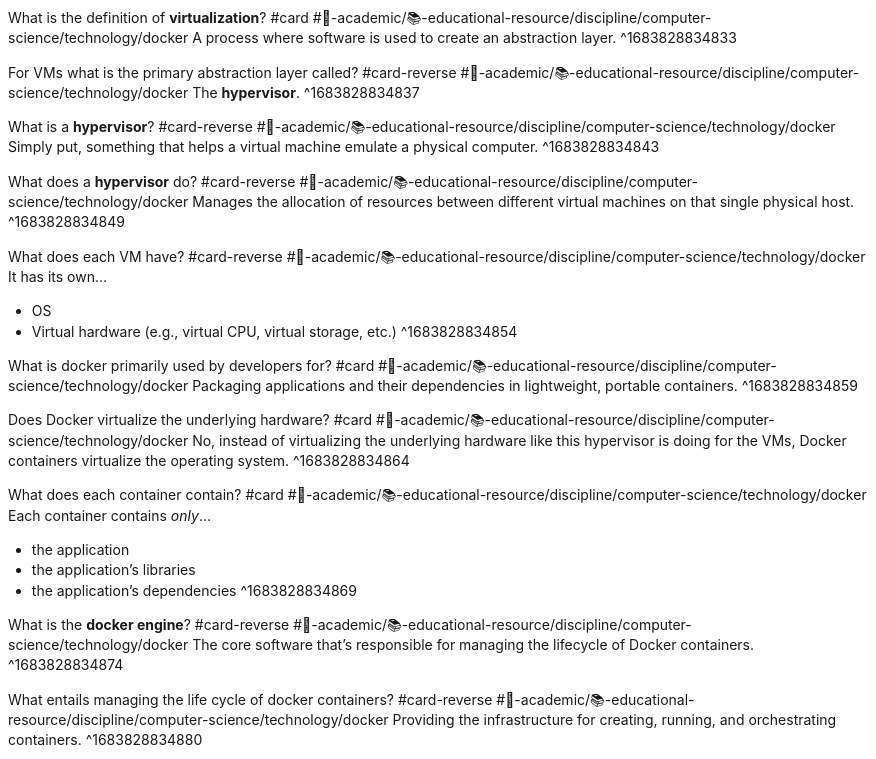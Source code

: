 What is the definition of **virtualization**? #card #🔴-academic/📚-educational-resource/discipline/computer-science/technology/docker 
A process where software is used to create an abstraction layer.
^1683828834833

For VMs what is the primary abstraction layer called? #card-reverse #🔴-academic/📚-educational-resource/discipline/computer-science/technology/docker 
The **hypervisor**.
^1683828834837

What is a **hypervisor**? #card-reverse #🔴-academic/📚-educational-resource/discipline/computer-science/technology/docker 
Simply put, something that helps a virtual machine emulate a physical computer.
^1683828834843

What does a **hypervisor** do? #card-reverse #🔴-academic/📚-educational-resource/discipline/computer-science/technology/docker 
Manages the allocation of resources between different virtual machines on that single physical host.
^1683828834849

What does each VM have? #card-reverse #🔴-academic/📚-educational-resource/discipline/computer-science/technology/docker 
It has its own…
- OS
- Virtual hardware (e.g., virtual CPU, virtual storage, etc.)
^1683828834854


What is docker primarily used by developers for? #card #🔴-academic/📚-educational-resource/discipline/computer-science/technology/docker 
Packaging applications and their dependencies in lightweight, portable containers.
^1683828834859

Does Docker virtualize the underlying hardware? #card #🔴-academic/📚-educational-resource/discipline/computer-science/technology/docker 
No, instead of virtualizing the underlying hardware like this hypervisor is doing for the VMs, Docker containers virtualize the operating system.
^1683828834864

What does each container contain? #card #🔴-academic/📚-educational-resource/discipline/computer-science/technology/docker 
Each container contains *only*…
- the application
- the application’s libraries
- the application’s dependencies
^1683828834869

What is the **docker engine**? #card-reverse #🔴-academic/📚-educational-resource/discipline/computer-science/technology/docker 
The core software that’s responsible for managing the lifecycle of Docker containers.
^1683828834874

What entails managing the life cycle of docker containers? #card-reverse #🔴-academic/📚-educational-resource/discipline/computer-science/technology/docker 
Providing the infrastructure for creating, running, and orchestrating containers.
^1683828834880
